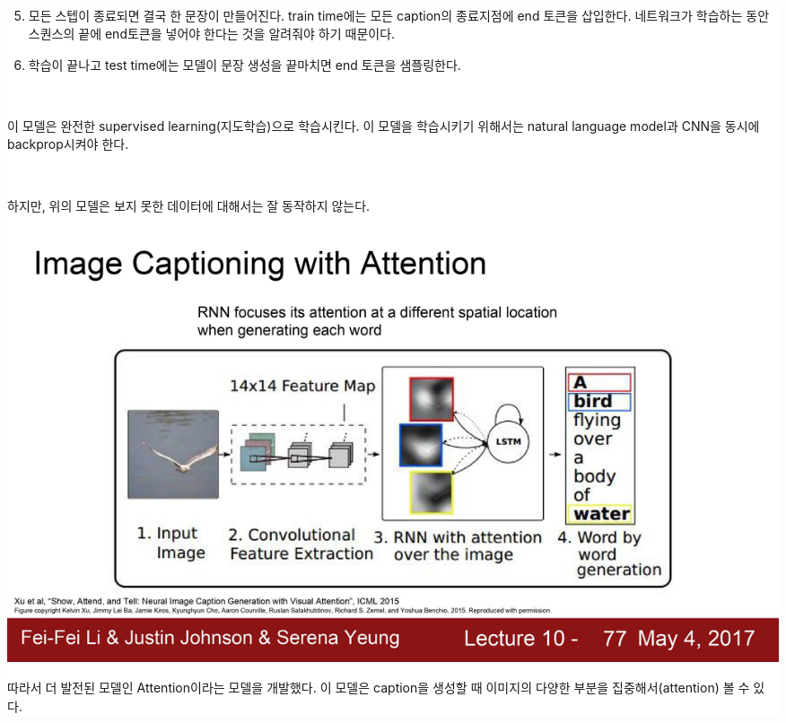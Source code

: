 5. 모든 스텝이 종료되면 결국 한 문장이 만들어진다. train time에는 모든 caption의 종료지점에 end 토큰을 삽입한다. 네트워크가 학습하는 동안 스퀀스의 끝에 end토큰을 넣어야 한다는 것을 알려줘야 하기 때문이다.

6. 학습이 끝나고 test time에는 모델이 문장 생성을 끝마치면 end 토큰을 샘플링한다.

<br>

이 모델은 완전한 supervised learning(지도학습)으로 학습시킨다. 이 모델을 학습시키기 위해서는 natural language model과 CNN을 동시에 backprop시켜야 한다.

<br>

하지만, 위의 모델은 보지 못한 데이터에 대해서는 잘 동작하지 않는다. 

![image](/assets/img/cs231n/2021-10-03/0077.jpg)

따라서 더 발전된 모델인 Attention이라는 모델을 개발했다. 이 모델은 caption을 생성할 때 이미지의 다양한 부분을 집중해서(attention) 볼 수 있다. 
